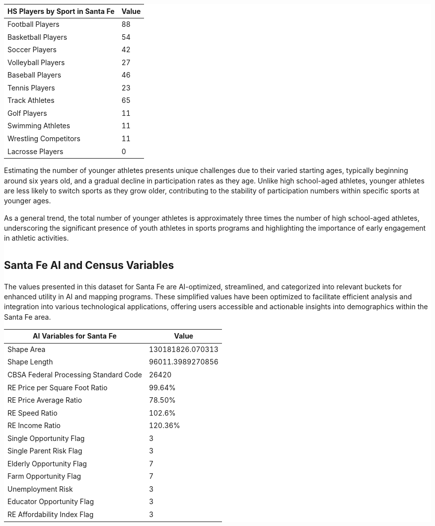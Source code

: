 | HS Players by Sport in Santa Fe | Value |
|-------------|-------|
| Football Players | 88 |
| Basketball Players | 54 |
| Soccer Players | 42 |
| Volleyball Players | 27 |
| Baseball Players | 46 |
| Tennis Players | 23 |
| Track Athletes | 65 |
| Golf Players | 11 |
| Swimming Athletes | 11 |
| Wrestling Competitors | 11 |
| Lacrosse Players | 0 |

Estimating the number of younger athletes presents unique challenges due to their varied starting ages, typically beginning around six years old, and a gradual decline in participation rates as they age. Unlike high school-aged athletes, younger athletes are less likely to switch sports as they grow older, contributing to the stability of participation numbers within specific sports at younger ages.  

As a general trend, the total number of younger athletes is approximately three times the number of high school-aged athletes, underscoring the significant presence of youth athletes in sports programs and highlighting the importance of early engagement in athletic activities.

## Santa Fe AI and Census Variables

The values presented in this dataset for Santa Fe are AI-optimized, streamlined, and categorized into relevant buckets for enhanced utility in AI and mapping programs. These simplified values have been optimized to facilitate efficient analysis and integration into various technological applications, offering users accessible and actionable insights into demographics within the Santa Fe area.

| AI Variables for Santa Fe | Value |
|-------------|-------|
| Shape Area | 130181826.070313 |
| Shape Length | 96011.3989270856 |
| CBSA Federal Processing Standard Code | 26420 |
| RE Price per Square Foot Ratio | 99.64% |
| RE Price Average Ratio | 78.50% |
| RE Speed Ratio | 102.6% |
| RE Income Ratio | 120.36% |
| Single Opportunity Flag | 3 |
| Single Parent Risk Flag | 3 |
| Elderly Opportunity Flag | 7 |
| Farm Opportunity Flag | 7 |
| Unemployment Risk | 3 |
| Educator Opportunity Flag | 3 |
| RE Affordability Index Flag | 3 |